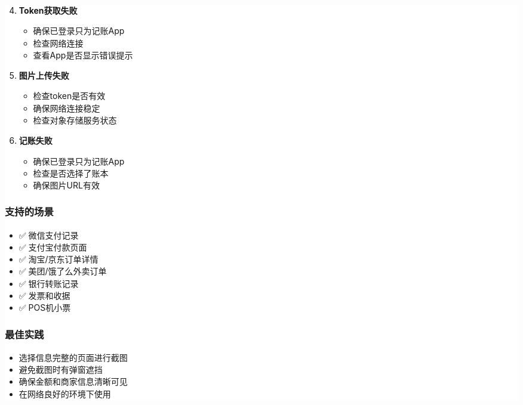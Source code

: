 4. **Token获取失败**
   - 确保已登录只为记账App
   - 检查网络连接
   - 查看App是否显示错误提示

5. **图片上传失败**
   - 检查token是否有效
   - 确保网络连接稳定
   - 检查对象存储服务状态

6. **记账失败**
   - 确保已登录只为记账App
   - 检查是否选择了账本
   - 确保图片URL有效

### 支持的场景

- ✅ 微信支付记录
- ✅ 支付宝付款页面  
- ✅ 淘宝/京东订单详情
- ✅ 美团/饿了么外卖订单
- ✅ 银行转账记录
- ✅ 发票和收据
- ✅ POS机小票

### 最佳实践

- 选择信息完整的页面进行截图
- 避免截图时有弹窗遮挡
- 确保金额和商家信息清晰可见
- 在网络良好的环境下使用
